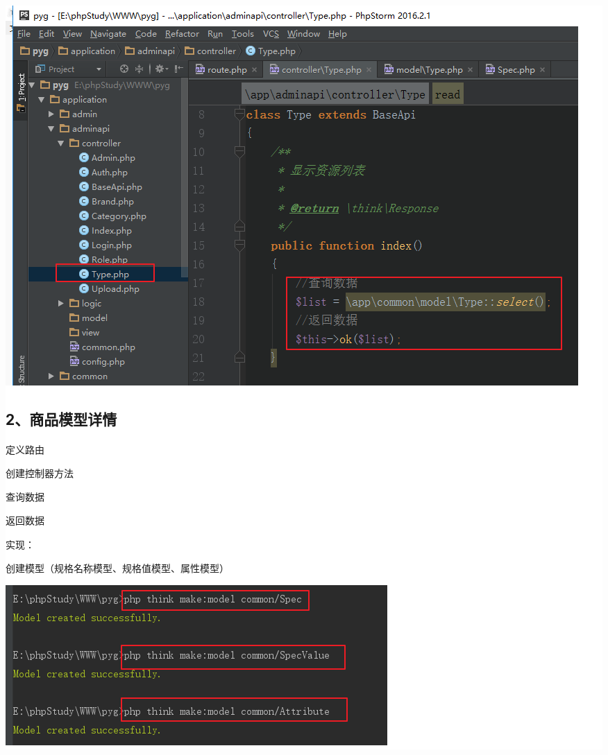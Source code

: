 ![1563268310206](img/1563268310206.png) 

## 2、商品模型详情

定义路由

创建控制器方法

查询数据

返回数据

实现：

创建模型（规格名称模型、规格值模型、属性模型）

![1563268352045](img/1563268352045.png) 
